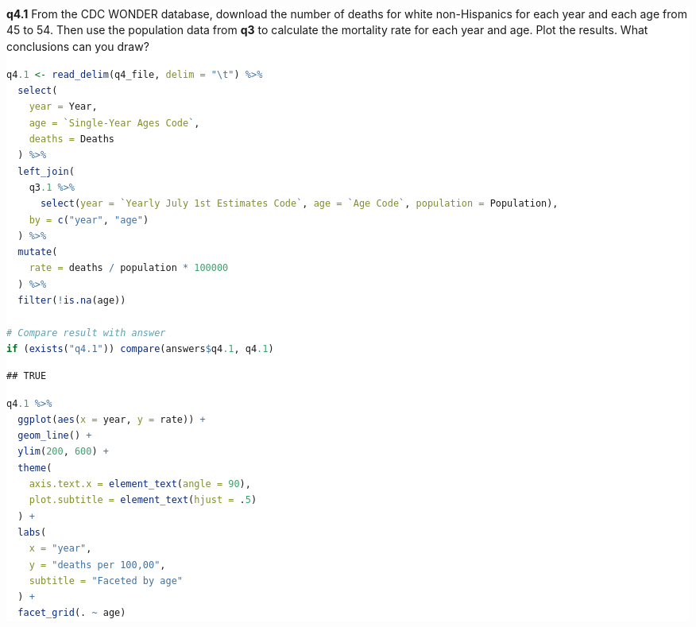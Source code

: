 **q4.1** From the CDC WONDER database, download the number of deaths for white non-Hispanics for each year and each age from 45 to 54. Then use the population data from **q3** to calculate the mortality rate for each year and age. Plot the results. What conclusions can you draw?

``` r
q4.1 <- read_delim(q4_file, delim = "\t") %>%
  select(
    year = Year,
    age = `Single-Year Ages Code`,
    deaths = Deaths
  ) %>%
  left_join(
    q3.1 %>%
      select(year = `Yearly July 1st Estimates Code`, age = `Age Code`, population = Population),
    by = c("year", "age")
  ) %>%
  mutate(
    rate = deaths / population * 100000
  ) %>%
  filter(!is.na(age))

# Compare result with answer
if (exists("q4.1")) compare(answers$q4.1, q4.1)
```

    ## TRUE

``` r
q4.1 %>%
  ggplot(aes(x = year, y = rate)) + 
  geom_line() +
  ylim(200, 600) +
  theme(
    axis.text.x = element_text(angle = 90),
    plot.subtitle = element_text(hjust = .5)
  ) +
  labs(
    x = "year",
    y = "deaths per 100,00",
    subtitle = "Faceted by age"
  ) +
  facet_grid(. ~ age)
```
